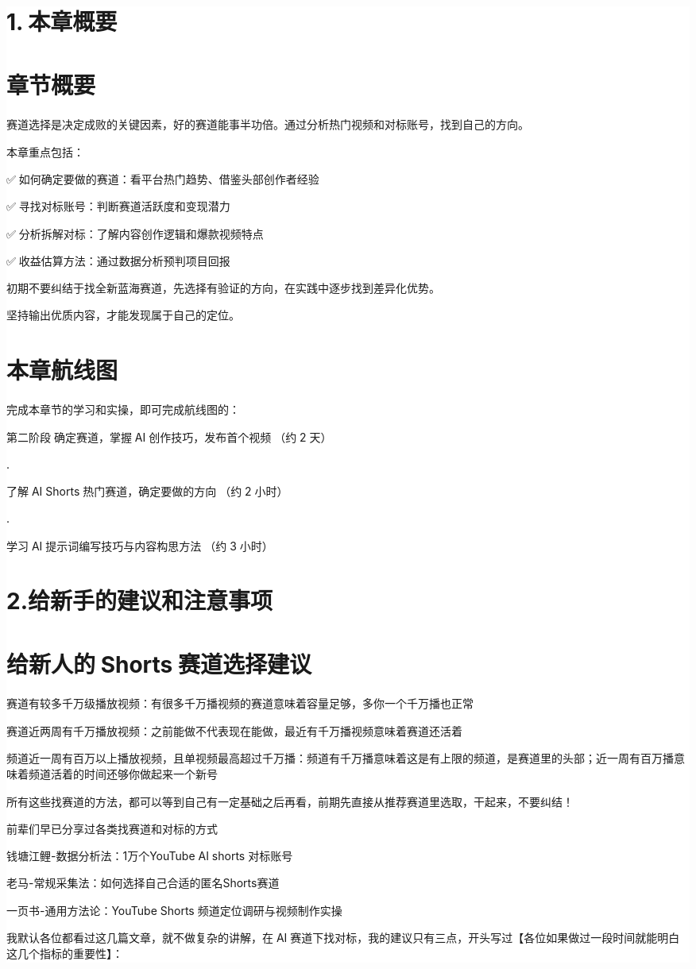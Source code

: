# 1\. 本章概要

# 章节概要

赛道选择是决定成败的关键因素，好的赛道能事半功倍。通过分析热门视频和对标账号，找到自己的方向。

本章重点包括：

✅ 如何确定要做的赛道：看平台热门趋势、借鉴头部创作者经验

✅ 寻找对标账号：判断赛道活跃度和变现潜力

✅ 分析拆解对标：了解内容创作逻辑和爆款视频特点

✅ 收益估算方法：通过数据分析预判项目回报

初期不要纠结于找全新蓝海赛道，先选择有验证的方向，在实践中逐步找到差异化优势。

坚持输出优质内容，才能发现属于自己的定位。

# 本章航线图

完成本章节的学习和实操，即可完成航线图的：

第二阶段 确定赛道，掌握 AI 创作技巧，发布首个视频 （约 2 天）

.

了解 AI Shorts 热门赛道，确定要做的方向 （约 2 小时）

.

学习 AI 提示词编写技巧与内容构思方法 （约 3 小时）

# 2.给新手的建议和注意事项

# 给新人的 Shorts 赛道选择建议

赛道有较多千万级播放视频：有很多千万播视频的赛道意味着容量足够，多你一个千万播也正常

赛道近两周有千万播放视频：之前能做不代表现在能做，最近有千万播视频意味着赛道还活着

频道近一周有百万以上播放视频，且单视频最高超过千万播：频道有千万播意味着这是有上限的频道，是赛道里的头部；近一周有百万播意味着频道活着的时间还够你做起来一个新号

所有这些找赛道的方法，都可以等到自己有一定基础之后再看，前期先直接从推荐赛道里选取，干起来，不要纠结！

前辈们早已分享过各类找赛道和对标的方式

钱塘江鲤-数据分析法：1万个YouTube AI shorts 对标账号

老马-常规采集法：如何选择自己合适的匿名Shorts赛道

一页书-通用方法论：YouTube Shorts 频道定位调研与视频制作实操

我默认各位都看过这几篇文章，就不做复杂的讲解，在 AI 赛道下找对标，我的建议只有三点，开头写过【各位如果做过一段时间就能明白这几个指标的重要性】：
